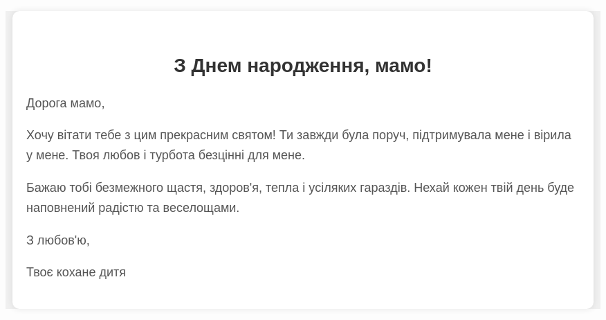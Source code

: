 <!DOCTYPE html>
<html lang="en">
<head>
    <meta charset="UTF-8">
    <meta name="viewport" content="width=device-width, initial-scale=1.0">
    <title>День народження</title>
    <style>
        body {
            font-family: Arial, sans-serif;
            margin: 0;
            padding: 0;
            background-color: #f0f0f0;
        }
        .container {
            max-width: 800px;
            margin: 20px auto;
            background-color: #fff;
            padding: 20px;
            border-radius: 10px;
            box-shadow: 0 0 10px rgba(0, 0, 0, 0.1);
        }
        h1 {
            text-align: center;
            color: #333;
        }
        p {
            color: #555;
            font-size: 18px;
            line-height: 1.6;
        }
    </style>
</head>
<body>
    <div class="container">
        <h1>З Днем народження, мамо!</h1> 
        <p>Дорога мамо,</p>
        <p>Хочу вітати тебе з цим прекрасним святом! Ти завжди була поруч, підтримувала мене і вірила у мене. Твоя любов і турбота безцінні для мене.</p>
        <p>Бажаю тобі безмежного щастя, здоров'я, тепла і усіляких гараздів. Нехай кожен твій день буде наповнений радістю та веселощами.</p>
        <p>З любов'ю,</p>
        <p>Твоє кохане дитя</p>
    </div>
</body>
</html>

